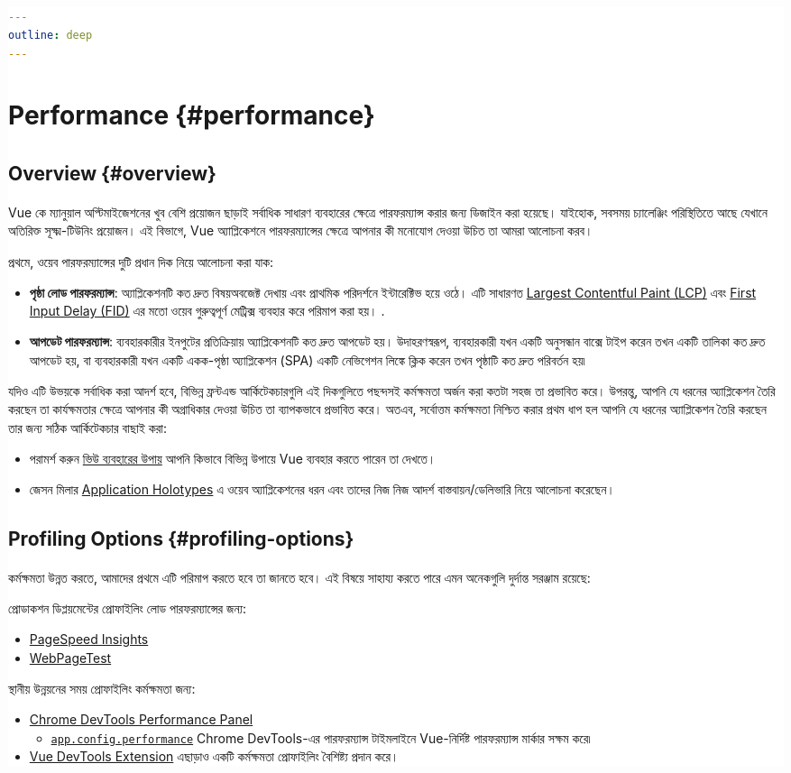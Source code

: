 ```yaml
---
outline: deep
---
```


# Performance {#performance}

## Overview {#overview}

Vue কে ম্যানুয়াল অপ্টিমাইজেশনের খুব বেশি প্রয়োজন ছাড়াই সর্বাধিক সাধারণ ব্যবহারের ক্ষেত্রে পারফরম্যান্স করার জন্য ডিজাইন করা হয়েছে। যাইহোক, সবসময় চ্যালেঞ্জিং পরিস্থিতিতে আছে যেখানে অতিরিক্ত সূক্ষ্ম-টিউনিং প্রয়োজন। এই বিভাগে, Vue অ্যাপ্লিকেশনে পারফরম্যান্সের ক্ষেত্রে আপনার কী মনোযোগ দেওয়া উচিত তা আমরা আলোচনা করব।

প্রথমে, ওয়েব পারফরম্যান্সের দুটি প্রধান দিক নিয়ে আলোচনা করা যাক:

- **পৃষ্ঠা লোড পারফরম্যান্স**: অ্যাপ্লিকেশনটি কত দ্রুত বিষয়অবজেক্ট দেখায় এবং প্রাথমিক পরিদর্শনে ইন্টারেক্টিভ হয়ে ওঠে। এটি সাধারণত [Largest Contentful Paint (LCP)](https://web.dev/lcp/) এবং [First Input Delay (FID)](https://web.dev/fid/) এর মতো ওয়েব গুরুত্বপূর্ণ মেট্রিক্স ব্যবহার করে পরিমাপ করা হয়। .

- **আপডেট পারফরম্যান্স**: ব্যবহারকারীর ইনপুটের প্রতিক্রিয়ায় অ্যাপ্লিকেশনটি কত দ্রুত আপডেট হয়। উদাহরণস্বরূপ, ব্যবহারকারী যখন একটি অনুসন্ধান বাক্সে টাইপ করেন তখন একটি তালিকা কত দ্রুত আপডেট হয়, বা ব্যবহারকারী যখন একটি একক-পৃষ্ঠা অ্যাপ্লিকেশন (SPA) একটি নেভিগেশন লিঙ্কে ক্লিক করেন তখন পৃষ্ঠাটি কত দ্রুত পরিবর্তন হয়৷

যদিও এটি উভয়কে সর্বাধিক করা আদর্শ হবে, বিভিন্ন ফ্রন্টএন্ড আর্কিটেকচারগুলি এই দিকগুলিতে পছন্দসই কর্মক্ষমতা অর্জন করা কতটা সহজ তা প্রভাবিত করে। উপরন্তু, আপনি যে ধরনের অ্যাপ্লিকেশন তৈরি করছেন তা কার্যক্ষমতার ক্ষেত্রে আপনার কী অগ্রাধিকার দেওয়া উচিত তা ব্যাপকভাবে প্রভাবিত করে। অতএব, সর্বোত্তম কর্মক্ষমতা নিশ্চিত করার প্রথম ধাপ হল আপনি যে ধরনের অ্যাপ্লিকেশন তৈরি করছেন তার জন্য সঠিক আর্কিটেকচার বাছাই করা:

- পরামর্শ করুন [ভিউ ব্যবহারের উপায়](/guide/extras/ways-of-using-vue) আপনি কিভাবে বিভিন্ন উপায়ে Vue ব্যবহার করতে পারেন তা দেখতে।

- জেসন মিলার [Application Holotypes](https://jasonformat.com/application-holotypes/) এ ওয়েব অ্যাপ্লিকেশনের ধরন এবং তাদের নিজ নিজ আদর্শ বাস্তবায়ন/ডেলিভারি নিয়ে আলোচনা করেছেন।

## Profiling Options {#profiling-options}

কর্মক্ষমতা উন্নত করতে, আমাদের প্রথমে এটি পরিমাপ করতে হবে তা জানতে হবে। এই বিষয়ে সাহায্য করতে পারে এমন অনেকগুলি দুর্দান্ত সরঞ্জাম রয়েছে:

প্রোডাকশন ডিপ্লয়মেন্টের প্রোফাইলিং লোড পারফরম্যান্সের জন্য:

- [PageSpeed Insights](https://pagespeed.web.dev/)
- [WebPageTest](https://www.webpagetest.org/)

স্থানীয় উন্নয়নের সময় প্রোফাইলিং কর্মক্ষমতা জন্য:

- [Chrome DevTools Performance Panel](https://developer.chrome.com/docs/devtools/evaluate-performance/)
  - [`app.config.performance`](/api/application#app-config-performance) Chrome DevTools-এর পারফরম্যান্স টাইমলাইনে Vue-নির্দিষ্ট পারফরম্যান্স মার্কার সক্ষম করে৷
- [Vue DevTools Extension](/guide/scaling-up/tooling#browser-devtools) এছাড়াও একটি কর্মক্ষমতা প্রোফাইলিং বৈশিষ্ট্য প্রদান করে।
